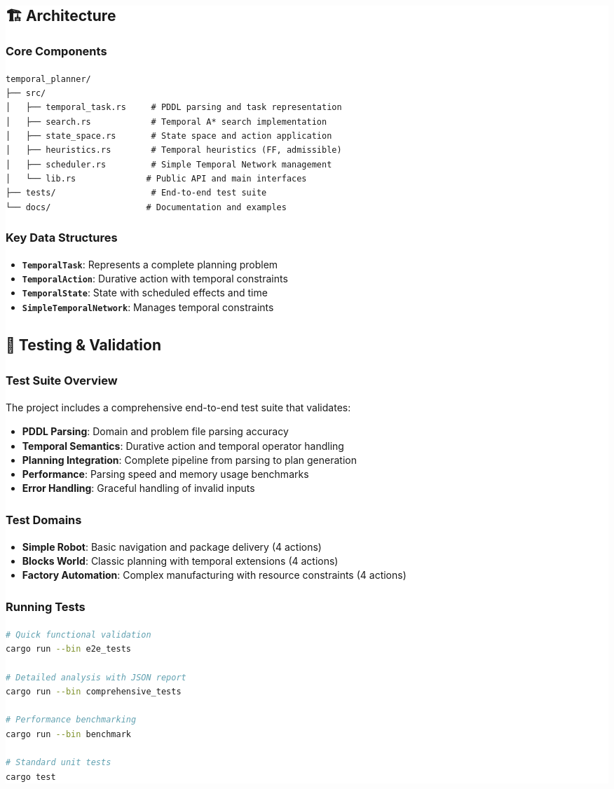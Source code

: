 ## 🏗️ Architecture

### Core Components

```
temporal_planner/
├── src/
│   ├── temporal_task.rs     # PDDL parsing and task representation
│   ├── search.rs            # Temporal A* search implementation
│   ├── state_space.rs       # State space and action application
│   ├── heuristics.rs        # Temporal heuristics (FF, admissible)
│   ├── scheduler.rs         # Simple Temporal Network management
│   └── lib.rs              # Public API and main interfaces
├── tests/                   # End-to-end test suite
└── docs/                   # Documentation and examples
```

### Key Data Structures

- **`TemporalTask`**: Represents a complete planning problem
- **`TemporalAction`**: Durative action with temporal constraints
- **`TemporalState`**: State with scheduled effects and time
- **`SimpleTemporalNetwork`**: Manages temporal constraints

## 🧪 Testing & Validation

### Test Suite Overview
The project includes a comprehensive end-to-end test suite that validates:

- **PDDL Parsing**: Domain and problem file parsing accuracy
- **Temporal Semantics**: Durative action and temporal operator handling
- **Planning Integration**: Complete pipeline from parsing to plan generation
- **Performance**: Parsing speed and memory usage benchmarks
- **Error Handling**: Graceful handling of invalid inputs

### Test Domains
- **Simple Robot**: Basic navigation and package delivery (4 actions)
- **Blocks World**: Classic planning with temporal extensions (4 actions)  
- **Factory Automation**: Complex manufacturing with resource constraints (4 actions)

### Running Tests
```bash
# Quick functional validation
cargo run --bin e2e_tests

# Detailed analysis with JSON report
cargo run --bin comprehensive_tests

# Performance benchmarking
cargo run --bin benchmark

# Standard unit tests
cargo test
```
